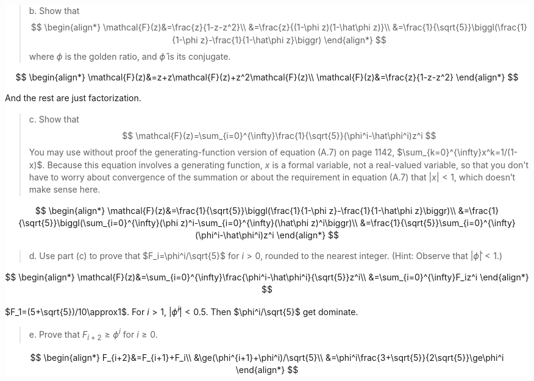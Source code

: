 > b. Show that
> $$
> \begin{align*}
> \mathcal{F}(z)&=\frac{z}{1-z-z^2}\\
> &=\frac{z}{(1-\phi z)(1-\hat\phi z)}\\
> &=\frac{1}{\sqrt{5}}\biggl(\frac{1}{1-\phi z}-\frac{1}{1-\hat\phi z}\biggr)
> \end{align*}
> $$
> where $\phi$ is the golden ratio, and $\hat\phi$ is its conjugate.

$$
\begin{align*}
\mathcal{F}(z)&=z+z\mathcal{F}(z)+z^2\mathcal{F}(z)\\
\mathcal{F}(z)&=\frac{z}{1-z-z^2}
\end{align*}
$$

And the rest are just factorization.

> c. Show that
> $$
> \mathcal{F}(z)=\sum_{i=0}^{\infty}\frac{1}{\sqrt{5}}(\phi^i-\hat\phi^i)z^i
> $$
> You may use without proof the generating-function version of equation (A.7) on page 1142, $\sum_{k=0}^{\infty}x^k=1/(1-x)$. Because this equation involves a generating function, $x$ is a formal variable, not a real-valued variable, so that you don't have to worry about convergence of the summation or about the requirement in equation (A.7) that $|x|<1$, which doesn’t make sense here.

$$
\begin{align*}
\mathcal{F}(z)&=\frac{1}{\sqrt{5}}\biggl(\frac{1}{1-\phi z}-\frac{1}{1-\hat\phi z}\biggr)\\
&=\frac{1}{\sqrt{5}}\biggl(\sum_{i=0}^{\infty}(\phi z)^i-\sum_{i=0}^{\infty}(\hat\phi z)^i\biggr)\\
&=\frac{1}{\sqrt{5}}\sum_{i=0}^{\infty}(\phi^i-\hat\phi^i)z^i
\end{align*}
$$

> d. Use part (c) to prove that $F_i=\phi^i/\sqrt{5}$ for $i > 0$, rounded to the nearest integer. (Hint: Observe that $|\hat\phi|<1$.)

$$
\begin{align*}
\mathcal{F}(z)&=\sum_{i=0}^{\infty}\frac{\phi^i-\hat\phi^i}{\sqrt{5}}z^i\\
&=\sum_{i=0}^{\infty}F_iz^i
\end{align*}
$$

$F_1=(5+\sqrt{5})/10\approx1$. For $i>1$, $|\hat\phi^i|<0.5$. Then $\phi^i/\sqrt{5}$ get dominate.

> e. Prove that $F_{i+2}\ge\phi^i$ for $i\ge0$.

$$
\begin{align*}
F_{i+2}&=F_{i+1}+F_i\\
&\ge(\phi^{i+1}+\phi^i)/\sqrt{5}\\
&=\phi^i\frac{3+\sqrt{5}}{2\sqrt{5}}\ge\phi^i
\end{align*}
$$

